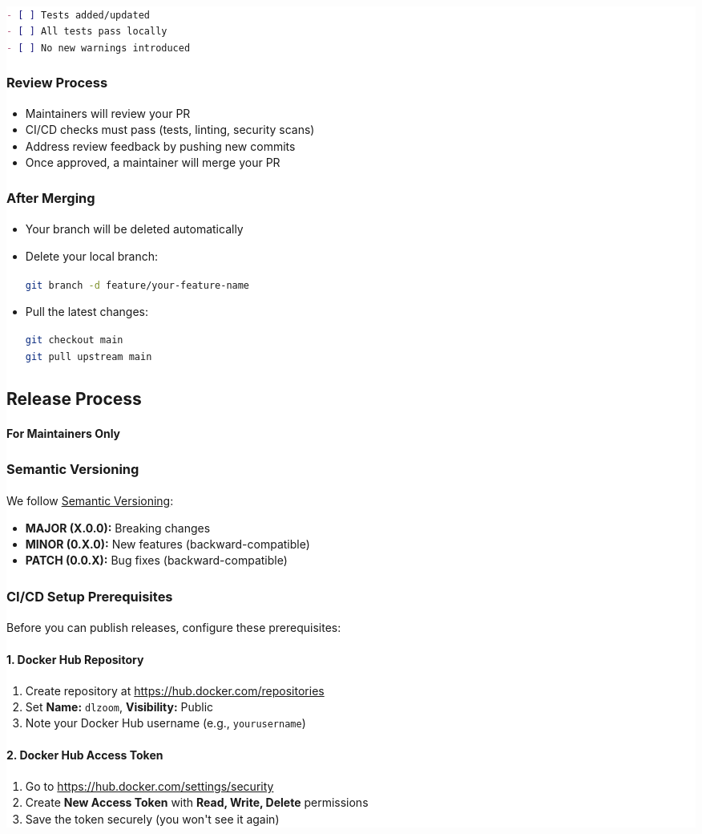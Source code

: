```markdown
- [ ] Tests added/updated
- [ ] All tests pass locally
- [ ] No new warnings introduced
```

### Review Process

- Maintainers will review your PR
- CI/CD checks must pass (tests, linting, security scans)
- Address review feedback by pushing new commits
- Once approved, a maintainer will merge your PR

### After Merging

- Your branch will be deleted automatically
- Delete your local branch:

  ```bash
  git branch -d feature/your-feature-name
  ```

- Pull the latest changes:

  ```bash
  git checkout main
  git pull upstream main
  ```

## Release Process

**For Maintainers Only**

### Semantic Versioning

We follow [Semantic Versioning](https://semver.org/):

- **MAJOR (X.0.0):** Breaking changes
- **MINOR (0.X.0):** New features (backward-compatible)
- **PATCH (0.0.X):** Bug fixes (backward-compatible)

### CI/CD Setup Prerequisites

Before you can publish releases, configure these prerequisites:

#### 1. Docker Hub Repository

1. Create repository at <https://hub.docker.com/repositories>
2. Set **Name:** `dlzoom`, **Visibility:** Public
3. Note your Docker Hub username (e.g., `yourusername`)

#### 2. Docker Hub Access Token

1. Go to <https://hub.docker.com/settings/security>
2. Create **New Access Token** with **Read, Write, Delete** permissions
3. Save the token securely (you won't see it again)
